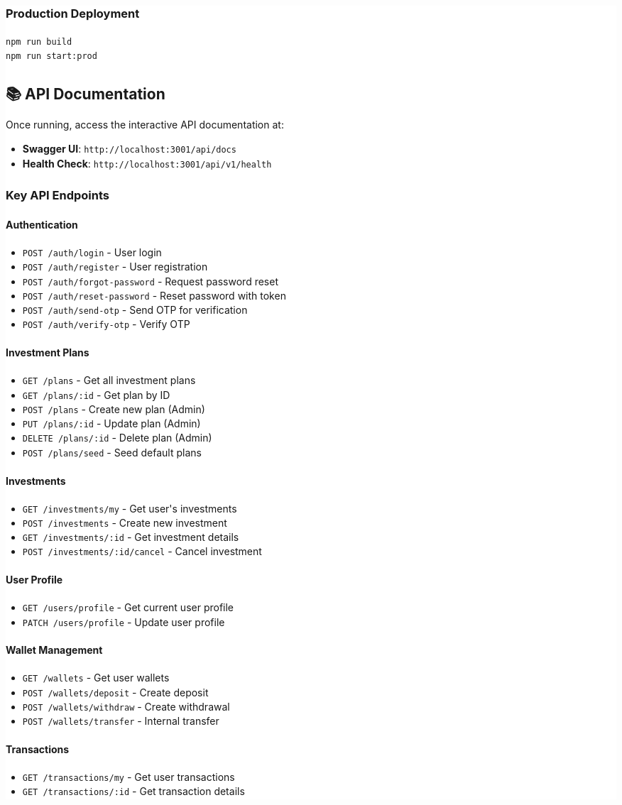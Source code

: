 ### Production Deployment
```bash
npm run build
npm run start:prod
```

## 📚 API Documentation

Once running, access the interactive API documentation at:
- **Swagger UI**: `http://localhost:3001/api/docs`
- **Health Check**: `http://localhost:3001/api/v1/health`

### Key API Endpoints

#### Authentication
- `POST /auth/login` - User login
- `POST /auth/register` - User registration  
- `POST /auth/forgot-password` - Request password reset
- `POST /auth/reset-password` - Reset password with token
- `POST /auth/send-otp` - Send OTP for verification
- `POST /auth/verify-otp` - Verify OTP

#### Investment Plans
- `GET /plans` - Get all investment plans
- `GET /plans/:id` - Get plan by ID
- `POST /plans` - Create new plan (Admin)
- `PUT /plans/:id` - Update plan (Admin)
- `DELETE /plans/:id` - Delete plan (Admin)
- `POST /plans/seed` - Seed default plans

#### Investments
- `GET /investments/my` - Get user's investments
- `POST /investments` - Create new investment
- `GET /investments/:id` - Get investment details
- `POST /investments/:id/cancel` - Cancel investment

#### User Profile
- `GET /users/profile` - Get current user profile
- `PATCH /users/profile` - Update user profile

#### Wallet Management
- `GET /wallets` - Get user wallets
- `POST /wallets/deposit` - Create deposit
- `POST /wallets/withdraw` - Create withdrawal
- `POST /wallets/transfer` - Internal transfer

#### Transactions
- `GET /transactions/my` - Get user transactions
- `GET /transactions/:id` - Get transaction details
